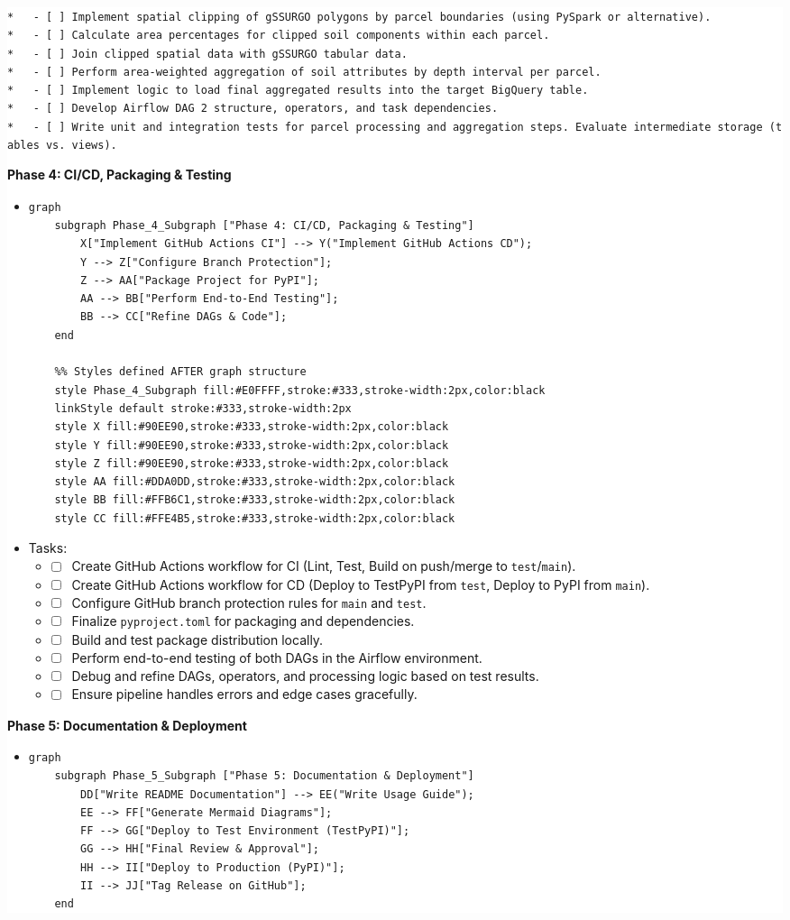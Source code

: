     *   - [ ] Implement spatial clipping of gSSURGO polygons by parcel boundaries (using PySpark or alternative).
    *   - [ ] Calculate area percentages for clipped soil components within each parcel.
    *   - [ ] Join clipped spatial data with gSSURGO tabular data.
    *   - [ ] Perform area-weighted aggregation of soil attributes by depth interval per parcel.
    *   - [ ] Implement logic to load final aggregated results into the target BigQuery table.
    *   - [ ] Develop Airflow DAG 2 structure, operators, and task dependencies.
    *   - [ ] Write unit and integration tests for parcel processing and aggregation steps. Evaluate intermediate storage (tables vs. views).

**Phase 4: CI/CD, Packaging & Testing**

*   ```mermaid
    graph
        subgraph Phase_4_Subgraph ["Phase 4: CI/CD, Packaging & Testing"]
            X["Implement GitHub Actions CI"] --> Y("Implement GitHub Actions CD");
            Y --> Z["Configure Branch Protection"];
            Z --> AA["Package Project for PyPI"];
            AA --> BB["Perform End-to-End Testing"];
            BB --> CC["Refine DAGs & Code"];
        end

        %% Styles defined AFTER graph structure
        style Phase_4_Subgraph fill:#E0FFFF,stroke:#333,stroke-width:2px,color:black
        linkStyle default stroke:#333,stroke-width:2px
        style X fill:#90EE90,stroke:#333,stroke-width:2px,color:black
        style Y fill:#90EE90,stroke:#333,stroke-width:2px,color:black
        style Z fill:#90EE90,stroke:#333,stroke-width:2px,color:black
        style AA fill:#DDA0DD,stroke:#333,stroke-width:2px,color:black
        style BB fill:#FFB6C1,stroke:#333,stroke-width:2px,color:black
        style CC fill:#FFE4B5,stroke:#333,stroke-width:2px,color:black
    ```
*   Tasks:
    *   - [ ] Create GitHub Actions workflow for CI (Lint, Test, Build on push/merge to `test`/`main`).
    *   - [ ] Create GitHub Actions workflow for CD (Deploy to TestPyPI from `test`, Deploy to PyPI from `main`).
    *   - [ ] Configure GitHub branch protection rules for `main` and `test`.
    *   - [ ] Finalize `pyproject.toml` for packaging and dependencies.
    *   - [ ] Build and test package distribution locally.
    *   - [ ] Perform end-to-end testing of both DAGs in the Airflow environment.
    *   - [ ] Debug and refine DAGs, operators, and processing logic based on test results.
    *   - [ ] Ensure pipeline handles errors and edge cases gracefully.

**Phase 5: Documentation & Deployment**

*   ```mermaid
    graph
        subgraph Phase_5_Subgraph ["Phase 5: Documentation & Deployment"]
            DD["Write README Documentation"] --> EE("Write Usage Guide");
            EE --> FF["Generate Mermaid Diagrams"];
            FF --> GG["Deploy to Test Environment (TestPyPI)"];
            GG --> HH["Final Review & Approval"];
            HH --> II["Deploy to Production (PyPI)"];
            II --> JJ["Tag Release on GitHub"];
        end
